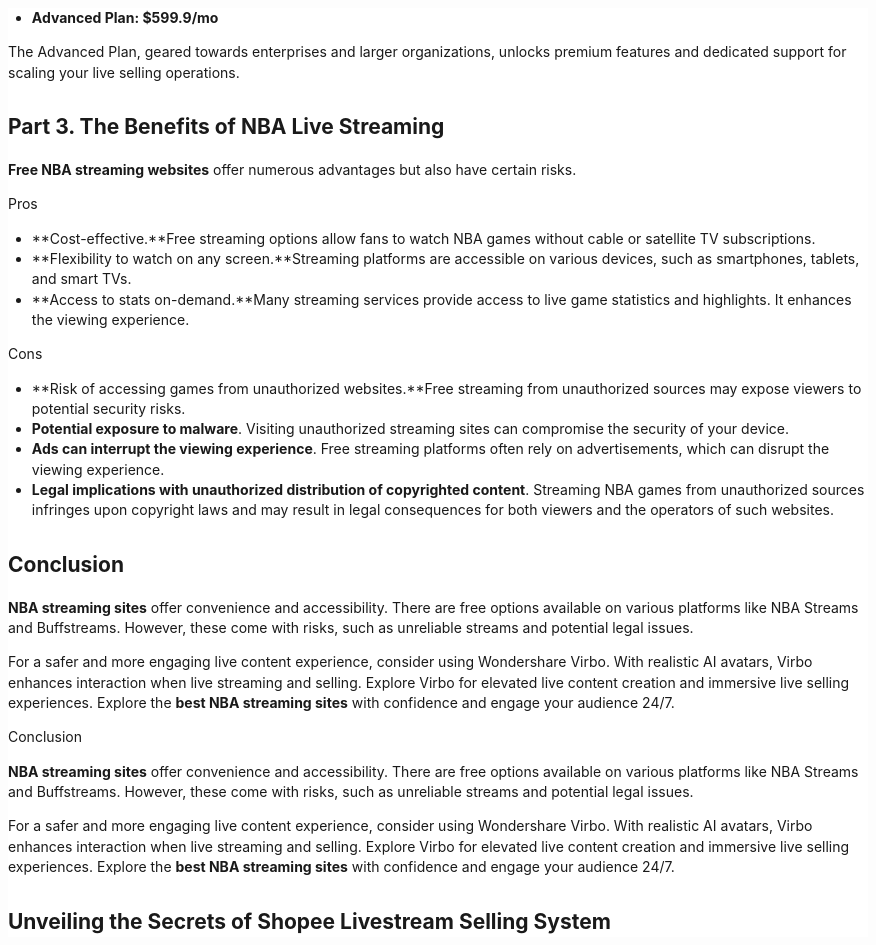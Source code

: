 * **Advanced Plan: $599.9/mo**

The Advanced Plan, geared towards enterprises and larger organizations, unlocks premium features and dedicated support for scaling your live selling operations.

## Part 3\. The Benefits of NBA Live Streaming

**Free NBA streaming websites** offer numerous advantages but also have certain risks.

Pros

* **Cost-effective.**Free streaming options allow fans to watch NBA games without cable or satellite TV subscriptions.
* **Flexibility to watch on any screen.**Streaming platforms are accessible on various devices, such as smartphones, tablets, and smart TVs.
* **Access to stats on-demand.**Many streaming services provide access to live game statistics and highlights. It enhances the viewing experience.

Cons

* **Risk of accessing games from unauthorized websites.**Free streaming from unauthorized sources may expose viewers to potential security risks.
* **Potential exposure to malware**. Visiting unauthorized streaming sites can compromise the security of your device.
* **Ads can interrupt the viewing experience**. Free streaming platforms often rely on advertisements, which can disrupt the viewing experience.
* **Legal implications with unauthorized distribution of copyrighted content**. Streaming NBA games from unauthorized sources infringes upon copyright laws and may result in legal consequences for both viewers and the operators of such websites.

## Conclusion

**NBA streaming sites** offer convenience and accessibility. There are free options available on various platforms like NBA Streams and Buffstreams. However, these come with risks, such as unreliable streams and potential legal issues.

For a safer and more engaging live content experience, consider using Wondershare Virbo. With realistic AI avatars, Virbo enhances interaction when live streaming and selling. Explore Virbo for elevated live content creation and immersive live selling experiences. Explore the **best NBA streaming sites** with confidence and engage your audience 24/7.

Conclusion

**NBA streaming sites** offer convenience and accessibility. There are free options available on various platforms like NBA Streams and Buffstreams. However, these come with risks, such as unreliable streams and potential legal issues.

For a safer and more engaging live content experience, consider using Wondershare Virbo. With realistic AI avatars, Virbo enhances interaction when live streaming and selling. Explore Virbo for elevated live content creation and immersive live selling experiences. Explore the **best NBA streaming sites** with confidence and engage your audience 24/7.

## Unveiling the Secrets of Shopee Livestream Selling System
